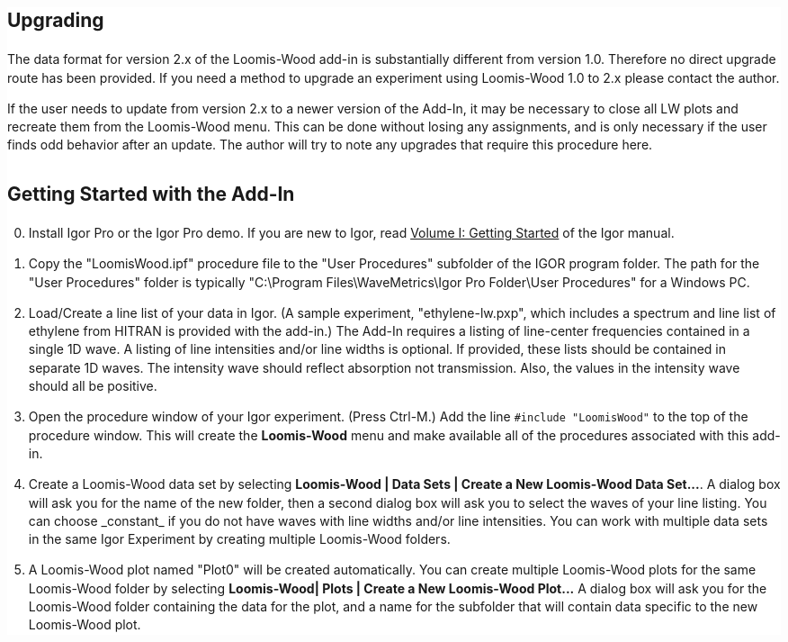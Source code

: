 ## Upgrading

The data format for version 2.x of the Loomis-Wood add-in is substantially
different from version 1.0.  Therefore no direct upgrade route has been provided.
If you need a method to upgrade an experiment using Loomis-Wood 1.0 to
2.x please contact the author.

If the user needs to update from version 2.x to a newer version of the Add-In, it may
be necessary to close all LW plots and recreate them from the Loomis-Wood menu.
This can be done without losing any assignments, and is only necessary if the user finds odd behavior after an
update.  The author will try to note any upgrades that require this procedure here.

## Getting Started with the Add-In

0. Install Igor Pro or the Igor Pro demo. If you are new to Igor, read [Volume I: Getting Started](http://www.wavemetrics.net/doc/igorman/I-01%20Intro.pdf) of the Igor manual.

1. Copy the "LoomisWood.ipf" procedure file to the "User Procedures" subfolder of the IGOR program folder.
The path for the "User Procedures" folder is typically "C:\Program Files\WaveMetrics\Igor Pro Folder\User Procedures" for a Windows PC.

2. Load/Create a line list of your data in Igor.
(A sample experiment, "ethylene-lw.pxp", which includes a spectrum and line list of
ethylene from HITRAN is provided with the add-in.)
The Add-In requires a listing of line-center frequencies contained in a single 1D wave.
A listing of line intensities and/or line widths is optional.
If provided, these lists should be contained in separate 1D waves.
The intensity wave should reflect absorption not transmission.
Also, the values in the intensity wave should all be positive.

3. Open the procedure window of your Igor experiment. (Press Ctrl-M.)
Add the line
`#include "LoomisWood"` 
to the top of the procedure window.
This will create the **Loomis-Wood** menu and make available all of the procedures associated with this add-in.

4. Create a Loomis-Wood data set by selecting **Loomis-Wood | Data Sets | Create a New Loomis-Wood Data Set...**.
A dialog box will ask you for the name of the new folder, then a second dialog box will ask you to select the waves of your line listing.
You can choose \_constant\_ if you do not have waves with line widths and/or line intensities.
You can work with multiple data sets in the same Igor Experiment by creating multiple Loomis-Wood folders.

5. A Loomis-Wood plot named "Plot0" will be created automatically.
You can create multiple Loomis-Wood plots for the same Loomis-Wood folder by selecting
**Loomis-Wood| Plots | Create a New Loomis-Wood Plot...**
A dialog box will ask you for the Loomis-Wood folder containing the data for the plot, and a name for the subfolder that will contain data specific to the new Loomis-Wood plot.

